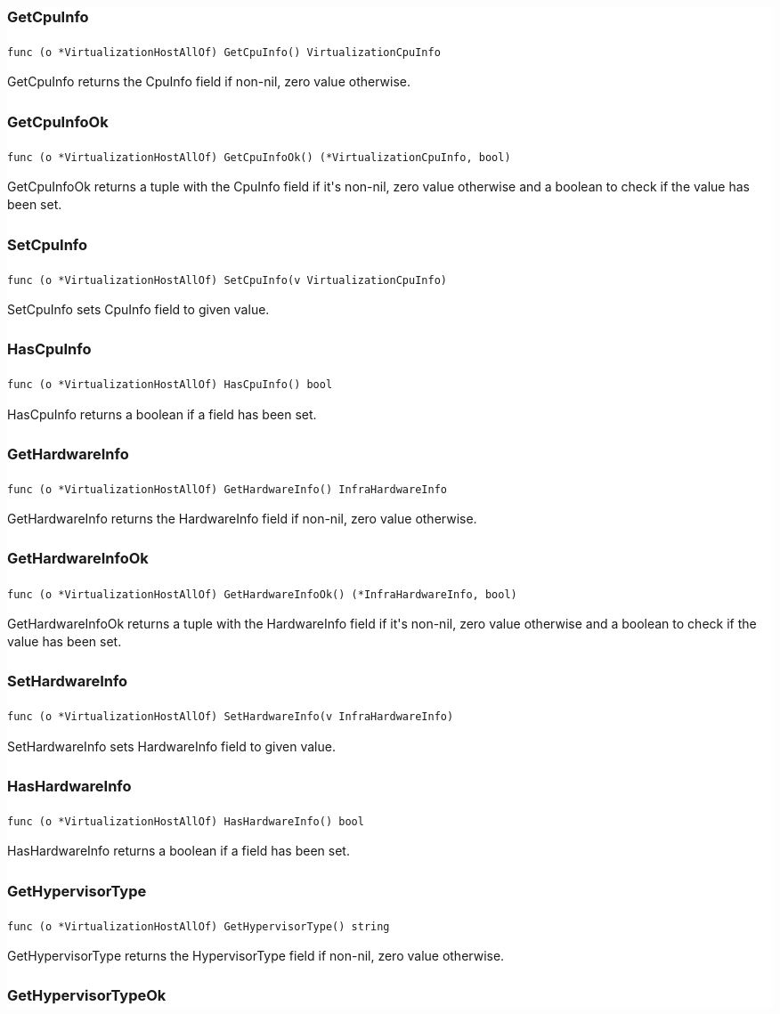 ### GetCpuInfo

`func (o *VirtualizationHostAllOf) GetCpuInfo() VirtualizationCpuInfo`

GetCpuInfo returns the CpuInfo field if non-nil, zero value otherwise.

### GetCpuInfoOk

`func (o *VirtualizationHostAllOf) GetCpuInfoOk() (*VirtualizationCpuInfo, bool)`

GetCpuInfoOk returns a tuple with the CpuInfo field if it's non-nil, zero value otherwise
and a boolean to check if the value has been set.

### SetCpuInfo

`func (o *VirtualizationHostAllOf) SetCpuInfo(v VirtualizationCpuInfo)`

SetCpuInfo sets CpuInfo field to given value.

### HasCpuInfo

`func (o *VirtualizationHostAllOf) HasCpuInfo() bool`

HasCpuInfo returns a boolean if a field has been set.

### GetHardwareInfo

`func (o *VirtualizationHostAllOf) GetHardwareInfo() InfraHardwareInfo`

GetHardwareInfo returns the HardwareInfo field if non-nil, zero value otherwise.

### GetHardwareInfoOk

`func (o *VirtualizationHostAllOf) GetHardwareInfoOk() (*InfraHardwareInfo, bool)`

GetHardwareInfoOk returns a tuple with the HardwareInfo field if it's non-nil, zero value otherwise
and a boolean to check if the value has been set.

### SetHardwareInfo

`func (o *VirtualizationHostAllOf) SetHardwareInfo(v InfraHardwareInfo)`

SetHardwareInfo sets HardwareInfo field to given value.

### HasHardwareInfo

`func (o *VirtualizationHostAllOf) HasHardwareInfo() bool`

HasHardwareInfo returns a boolean if a field has been set.

### GetHypervisorType

`func (o *VirtualizationHostAllOf) GetHypervisorType() string`

GetHypervisorType returns the HypervisorType field if non-nil, zero value otherwise.

### GetHypervisorTypeOk
